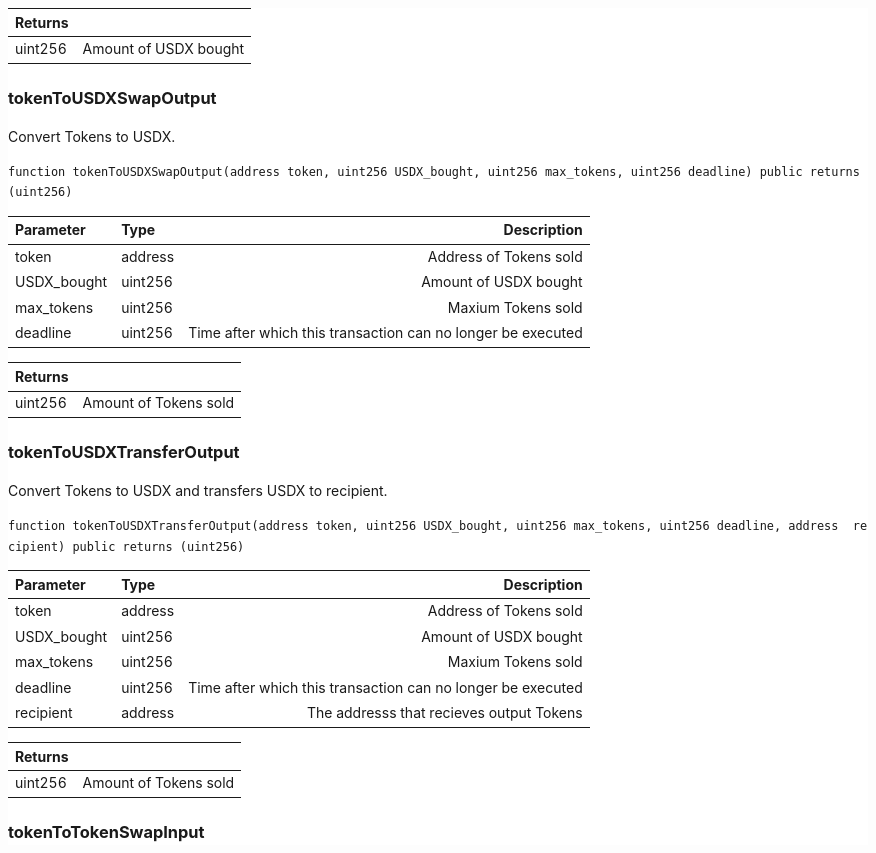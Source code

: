 | Returns |  |
| :--- | ---: |
| uint256 | Amount of USDX bought |


### tokenToUSDXSwapOutput

Convert Tokens to USDX.

```solidity
function tokenToUSDXSwapOutput(address token, uint256 USDX_bought, uint256 max_tokens, uint256 deadline) public returns (uint256)
```

| Parameter | Type | Description |
| :--- | :--- | ---: |
| token | address | Address of Tokens sold |
| USDX\_bought | uint256 | Amount of USDX bought |
| max\_tokens | uint256 | Maxium Tokens sold |
| deadline | uint256 | Time after which this transaction can no longer be executed |

| Returns |  |
| :--- | ---: |
| uint256 | Amount of Tokens sold |


### tokenToUSDXTransferOutput

Convert Tokens to USDX and transfers USDX to recipient.

```solidity
function tokenToUSDXTransferOutput(address token, uint256 USDX_bought, uint256 max_tokens, uint256 deadline, address  recipient) public returns (uint256)
```

| Parameter | Type | Description |
| :--- | :--- | ---: |
| token | address | Address of Tokens sold |
| USDX\_bought | uint256 | Amount of USDX bought |
| max\_tokens | uint256 | Maxium Tokens sold |
| deadline | uint256 | Time after which this transaction can no longer be executed |
| recipient | address | The addresss that recieves output Tokens |

| Returns |  |
| :--- | ---: |
| uint256 | Amount of Tokens sold |


### tokenToTokenSwapInput

